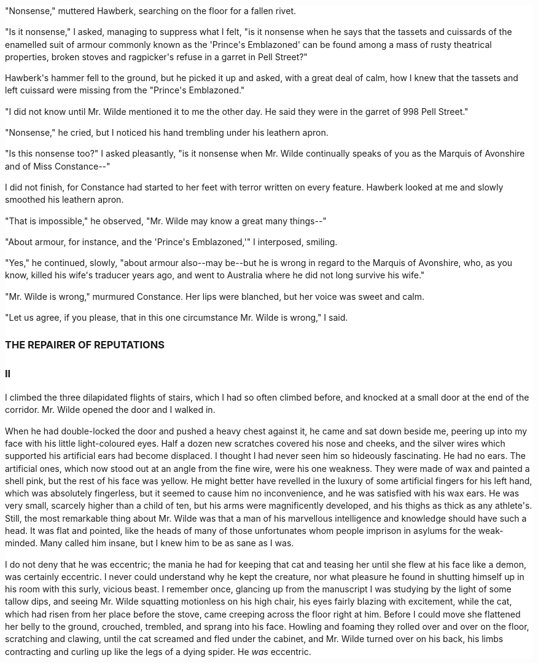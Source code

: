 "Nonsense," muttered Hawberk, searching on the floor for a fallen rivet.

"Is it nonsense," I asked, managing to suppress what I felt, "is it nonsense when he says that the tassets and cuissards of the enamelled suit of armour commonly known as the 'Prince's Emblazoned' can be found among a mass of rusty theatrical properties, broken stoves and ragpicker's refuse in a garret in Pell Street?"

Hawberk's hammer fell to the ground, but he picked it up and asked, with a great deal of calm, how I knew that the tassets and left cuissard were missing from the "Prince's Emblazoned."

"I did not know until Mr. Wilde mentioned it to me the other day. He said they were in the garret of 998 Pell Street."

"Nonsense," he cried, but I noticed his hand trembling under his leathern apron.

"Is this nonsense too?" I asked pleasantly, "is it nonsense when Mr. Wilde continually speaks of you as the Marquis of Avonshire and of Miss Constance--"

I did not finish, for Constance had started to her feet with terror written on every feature. Hawberk looked at me and slowly smoothed his leathern apron.

"That is impossible," he observed, "Mr. Wilde may know a great many things--"

"About armour, for instance, and the 'Prince's Emblazoned,'" I interposed, smiling.

"Yes," he continued, slowly, "about armour also--may be--but he is wrong in regard to the Marquis of Avonshire, who, as you know, killed his wife's traducer years ago, and went to Australia where he did not long survive his wife."

"Mr. Wilde is wrong," murmured Constance. Her lips were blanched, but her voice was sweet and calm.

"Let us agree, if you please, that in this one circumstance Mr. Wilde is wrong," I said.


### THE REPAIRER OF REPUTATIONS

### II

I climbed the three dilapidated flights of stairs, which I had so often climbed before, and knocked at a small door at the end of the corridor. Mr. Wilde opened the door and I walked in.

When he had double-locked the door and pushed a heavy chest against it, he came and sat down beside me, peering up into my face with his little light-coloured eyes. Half a dozen new scratches covered his nose and cheeks, and the silver wires which supported his artificial ears had become displaced. I thought I had never seen him so hideously fascinating. He had no ears. The artificial ones, which now stood out at an angle from the fine wire, were his one weakness. They were made of wax and painted a shell pink, but the rest of his face was yellow. He might better have revelled in the luxury of some artificial fingers for his left hand, which was absolutely fingerless, but it seemed to cause him no inconvenience, and he was satisfied with his wax ears. He was very small, scarcely higher than a child of ten, but his arms were magnificently developed, and his thighs as thick as any athlete's. Still, the most remarkable thing about Mr. Wilde was that a man of his marvellous intelligence and knowledge should have such a head. It was flat and pointed, like the heads of many of those unfortunates whom people imprison in asylums for the weak-minded. Many called him insane, but I knew him to be as sane as I was.

I do not deny that he was eccentric; the mania he had for keeping that cat and teasing her until she flew at his face like a demon, was certainly eccentric. I never could understand why he kept the creature, nor what pleasure he found in shutting himself up in his room with this surly, vicious beast. I remember once, glancing up from the manuscript I was studying by the light of some tallow dips, and seeing Mr. Wilde squatting motionless on his high chair, his eyes fairly blazing with excitement, while the cat, which had risen from her place before the stove, came creeping across the floor right at him. Before I could move she flattened her belly to the ground, crouched, trembled, and sprang into his face. Howling and foaming they rolled over and over on the floor, scratching and clawing, until the cat screamed and fled under the cabinet, and Mr. Wilde turned over on his back, his limbs contracting and curling up like the legs of a dying spider. He _was_ eccentric.
